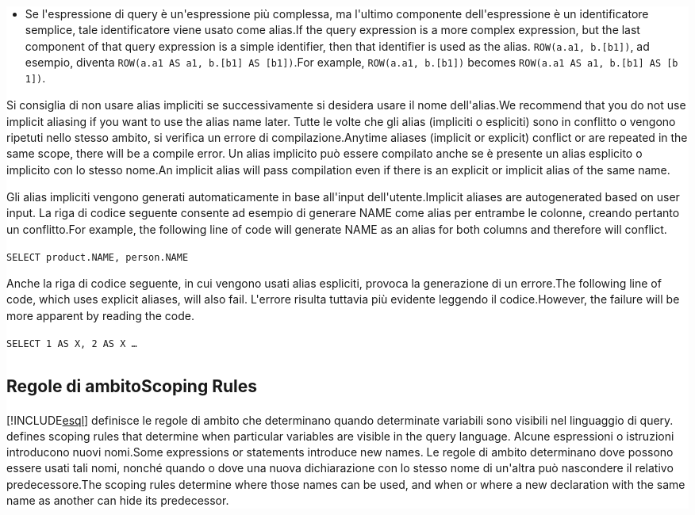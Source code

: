 -   <span data-ttu-id="542fd-138">Se l'espressione di query è un'espressione più complessa, ma l'ultimo componente dell'espressione è un identificatore semplice, tale identificatore viene usato come alias.</span><span class="sxs-lookup"><span data-stu-id="542fd-138">If the query expression is a more complex expression, but the last component of that query expression is a simple identifier, then that identifier is used as the alias.</span></span> <span data-ttu-id="542fd-139">`ROW(a.a1, b.[b1])`, ad esempio, diventa `ROW(a.a1 AS a1, b.[b1] AS [b1])`.</span><span class="sxs-lookup"><span data-stu-id="542fd-139">For example, `ROW(a.a1, b.[b1])` becomes `ROW(a.a1 AS a1, b.[b1] AS [b1])`.</span></span>  
  
 <span data-ttu-id="542fd-140">Si consiglia di non usare alias impliciti se successivamente si desidera usare il nome dell'alias.</span><span class="sxs-lookup"><span data-stu-id="542fd-140">We recommend that you do not use implicit aliasing if you want to use the alias name later.</span></span> <span data-ttu-id="542fd-141">Tutte le volte che gli alias (impliciti o espliciti) sono in conflitto o vengono ripetuti nello stesso ambito, si verifica un errore di compilazione.</span><span class="sxs-lookup"><span data-stu-id="542fd-141">Anytime aliases (implicit or explicit) conflict or are repeated in the same scope, there will be a compile error.</span></span> <span data-ttu-id="542fd-142">Un alias implicito può essere compilato anche se è presente un alias esplicito o implicito con lo stesso nome.</span><span class="sxs-lookup"><span data-stu-id="542fd-142">An implicit alias will pass compilation even if there is an explicit or implicit alias of the same name.</span></span>  
  
 <span data-ttu-id="542fd-143">Gli alias impliciti vengono generati automaticamente in base all'input dell'utente.</span><span class="sxs-lookup"><span data-stu-id="542fd-143">Implicit aliases are autogenerated based on user input.</span></span> <span data-ttu-id="542fd-144">La riga di codice seguente consente ad esempio di generare NAME come alias per entrambe le colonne, creando pertanto un conflitto.</span><span class="sxs-lookup"><span data-stu-id="542fd-144">For example, the following line of code will generate NAME as an alias for both columns and therefore will conflict.</span></span>  
  
```  
SELECT product.NAME, person.NAME  
```  
  
 <span data-ttu-id="542fd-145">Anche la riga di codice seguente, in cui vengono usati alias espliciti, provoca la generazione di un errore.</span><span class="sxs-lookup"><span data-stu-id="542fd-145">The following line of code, which uses explicit aliases, will also fail.</span></span> <span data-ttu-id="542fd-146">L'errore risulta tuttavia più evidente leggendo il codice.</span><span class="sxs-lookup"><span data-stu-id="542fd-146">However, the failure will be more apparent by reading the code.</span></span>  
  
```  
SELECT 1 AS X, 2 AS X …  
```  
  
## <a name="scoping-rules"></a><span data-ttu-id="542fd-147">Regole di ambito</span><span class="sxs-lookup"><span data-stu-id="542fd-147">Scoping Rules</span></span>  
 [!INCLUDE[esql](../../../../../../includes/esql-md.md)]<span data-ttu-id="542fd-148"> definisce le regole di ambito che determinano quando determinate variabili sono visibili nel linguaggio di query.</span><span class="sxs-lookup"><span data-stu-id="542fd-148"> defines scoping rules that determine when particular variables are visible in the query language.</span></span> <span data-ttu-id="542fd-149">Alcune espressioni o istruzioni introducono nuovi nomi.</span><span class="sxs-lookup"><span data-stu-id="542fd-149">Some expressions or statements introduce new names.</span></span> <span data-ttu-id="542fd-150">Le regole di ambito determinano dove possono essere usati tali nomi, nonché quando o dove una nuova dichiarazione con lo stesso nome di un'altra può nascondere il relativo predecessore.</span><span class="sxs-lookup"><span data-stu-id="542fd-150">The scoping rules determine where those names can be used, and when or where a new declaration with the same name as another can hide its predecessor.</span></span>  
  
